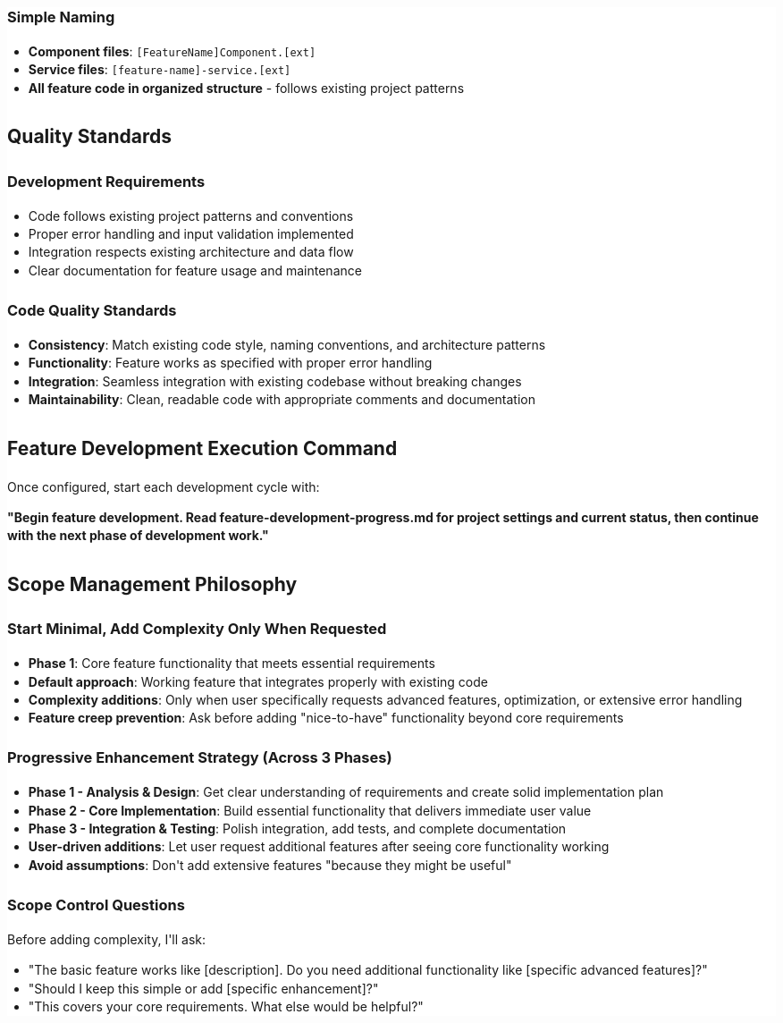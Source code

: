 ### Simple Naming
- **Component files**: `[FeatureName]Component.[ext]`
- **Service files**: `[feature-name]-service.[ext]`
- **All feature code in organized structure** - follows existing project patterns

## Quality Standards

### Development Requirements
- Code follows existing project patterns and conventions
- Proper error handling and input validation implemented
- Integration respects existing architecture and data flow
- Clear documentation for feature usage and maintenance

### Code Quality Standards
- **Consistency**: Match existing code style, naming conventions, and architecture patterns
- **Functionality**: Feature works as specified with proper error handling
- **Integration**: Seamless integration with existing codebase without breaking changes
- **Maintainability**: Clean, readable code with appropriate comments and documentation

## Feature Development Execution Command

Once configured, start each development cycle with:

**"Begin feature development. Read feature-development-progress.md for project settings and current status, then continue with the next phase of development work."**

## Scope Management Philosophy

### Start Minimal, Add Complexity Only When Requested
- **Phase 1**: Core feature functionality that meets essential requirements
- **Default approach**: Working feature that integrates properly with existing code
- **Complexity additions**: Only when user specifically requests advanced features, optimization, or extensive error handling
- **Feature creep prevention**: Ask before adding "nice-to-have" functionality beyond core requirements

### Progressive Enhancement Strategy (Across 3 Phases)
- **Phase 1 - Analysis & Design**: Get clear understanding of requirements and create solid implementation plan
- **Phase 2 - Core Implementation**: Build essential functionality that delivers immediate user value
- **Phase 3 - Integration & Testing**: Polish integration, add tests, and complete documentation
- **User-driven additions**: Let user request additional features after seeing core functionality working
- **Avoid assumptions**: Don't add extensive features "because they might be useful"

### Scope Control Questions
Before adding complexity, I'll ask:
- "The basic feature works like [description]. Do you need additional functionality like [specific advanced features]?"
- "Should I keep this simple or add [specific enhancement]?"
- "This covers your core requirements. What else would be helpful?"
